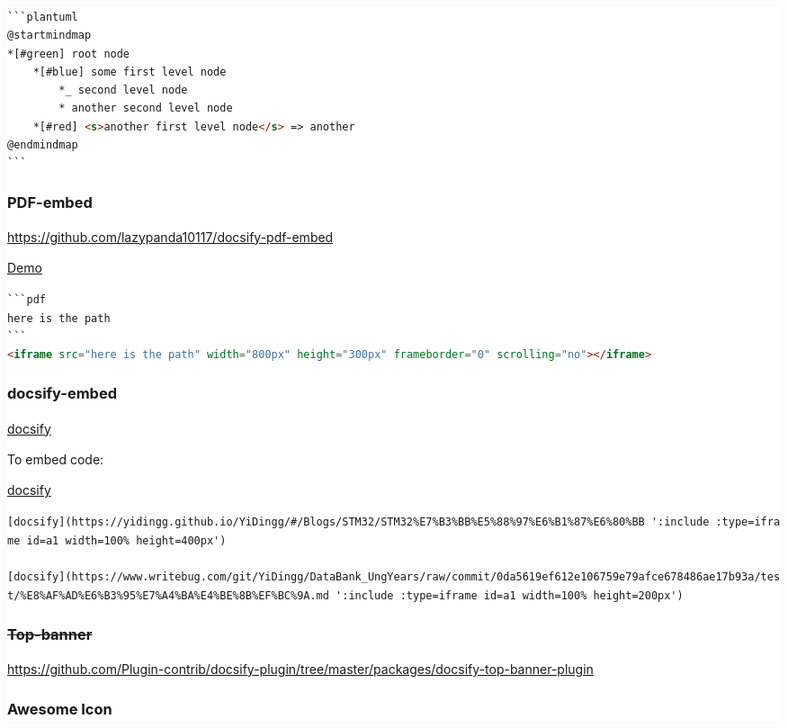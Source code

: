 ````html
```plantuml
@startmindmap
*[#green] root node
	*[#blue] some first level node
		*_ second level node
		* another second level node
	*[#red] <s>another first level node</s> => another
@endmindmap
```
````




### PDF-embed

https://github.com/lazypanda10117/docsify-pdf-embed




[Demo](http://localhost:3000/#/Notes\Math\Linear%20Algebra%201%20notes)

````html
```pdf
here is the path
```
<iframe src="here is the path" width="800px" height="300px" frameborder="0" scrolling="no"></iframe>
````


### docsify-embed

[docsify](https://yidingg.github.io/YiDingg/#/Blogs/STM32/STM32%E7%B3%BB%E5%88%97%E6%B1%87%E6%80%BB ':include :type=iframe width=100% height=400px')

To embed code:

[docsify](https://www.writebug.com/git/YiDingg/DataBank_UngYears/raw/commit/0da5619ef612e106759e79afce678486ae17b93a/test/%E8%AF%AD%E6%B3%95%E7%A4%BA%E4%BE%8B%EF%BC%9A.md ':include :type=iframe width=100% height=200px')

```html
[docsify](https://yidingg.github.io/YiDingg/#/Blogs/STM32/STM32%E7%B3%BB%E5%88%97%E6%B1%87%E6%80%BB ':include :type=iframe id=a1 width=100% height=400px')

[docsify](https://www.writebug.com/git/YiDingg/DataBank_UngYears/raw/commit/0da5619ef612e106759e79afce678486ae17b93a/test/%E8%AF%AD%E6%B3%95%E7%A4%BA%E4%BE%8B%EF%BC%9A.md ':include :type=iframe id=a1 width=100% height=200px')
```

### <s>Top-banner</s>

https://github.com/Plugin-contrib/docsify-plugin/tree/master/packages/docsify-top-banner-plugin


### Awesome Icon
